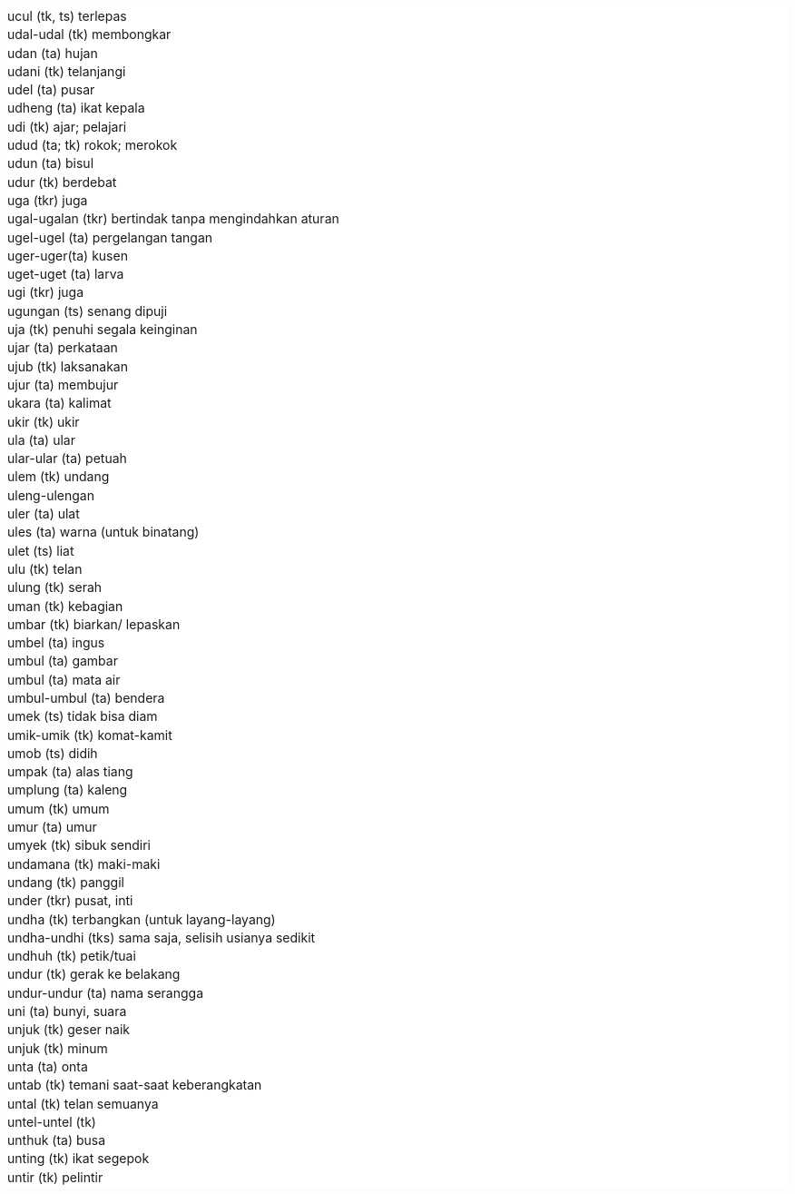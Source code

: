 ucul (tk, ts) terlepas  
udal-udal (tk) membongkar  
udan (ta) hujan  
udani (tk) telanjangi  
udel (ta) pusar  
udheng (ta) ikat kepala  
udi (tk) ajar; pelajari  
udud (ta; tk) rokok; merokok  
udun (ta) bisul  
udur (tk) berdebat  
uga (tkr) juga  
ugal-ugalan (tkr) bertindak tanpa mengindahkan aturan  
ugel-ugel (ta) pergelangan tangan  
uger-uger(ta) kusen  
uget-uget (ta) larva  
ugi (tkr) juga  
ugungan (ts) senang dipuji  
uja (tk) penuhi segala keinginan  
ujar (ta) perkataan  
ujub (tk) laksanakan  
ujur (ta) membujur  
ukara (ta) kalimat  
ukir (tk) ukir  
ula (ta) ular  
ular-ular (ta) petuah  
ulem (tk) undang  
uleng-ulengan  
uler (ta) ulat  
ules (ta) warna (untuk binatang)  
ulet (ts) liat  
ulu (tk) telan  
ulung (tk) serah  
uman (tk) kebagian  
umbar (tk) biarkan/ lepaskan  
umbel (ta) ingus  
umbul (ta) gambar  
umbul (ta) mata air  
umbul-umbul (ta) bendera  
umek (ts) tidak bisa diam  
umik-umik (tk) komat-kamit  
umob (ts) didih  
umpak (ta) alas tiang  
umplung (ta) kaleng  
umum (tk) umum  
umur (ta) umur  
umyek (tk) sibuk sendiri  
undamana (tk) maki-maki  
undang (tk) panggil  
under (tkr) pusat, inti  
undha (tk) terbangkan (untuk layang-layang)  
undha-undhi (tks) sama saja, selisih usianya sedikit  
undhuh (tk) petik/tuai  
undur (tk) gerak ke belakang  
undur-undur (ta) nama serangga  
uni (ta) bunyi, suara  
unjuk (tk) geser naik  
unjuk (tk) minum  
unta (ta) onta  
untab (tk) temani saat-saat keberangkatan  
untal (tk) telan semuanya  
untel-untel (tk)  
unthuk (ta) busa  
unting (tk) ikat segepok  
untir (tk) pelintir  